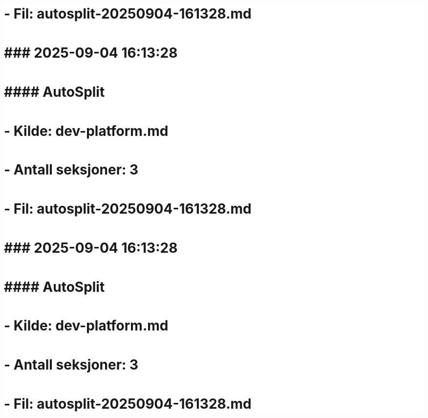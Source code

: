 # \- Fil: autosplit-20250904-161328.md

#

#

#

#

# \### 2025-09-04 16:13:28

# \#### AutoSplit

# \- Kilde: dev-platform.md

# \- Antall seksjoner: 3

# \- Fil: autosplit-20250904-161328.md

#

#

#

#

# \### 2025-09-04 16:13:28

# \#### AutoSplit

# \- Kilde: dev-platform.md

# \- Antall seksjoner: 3

# \- Fil: autosplit-20250904-161328.md

#

#

#
